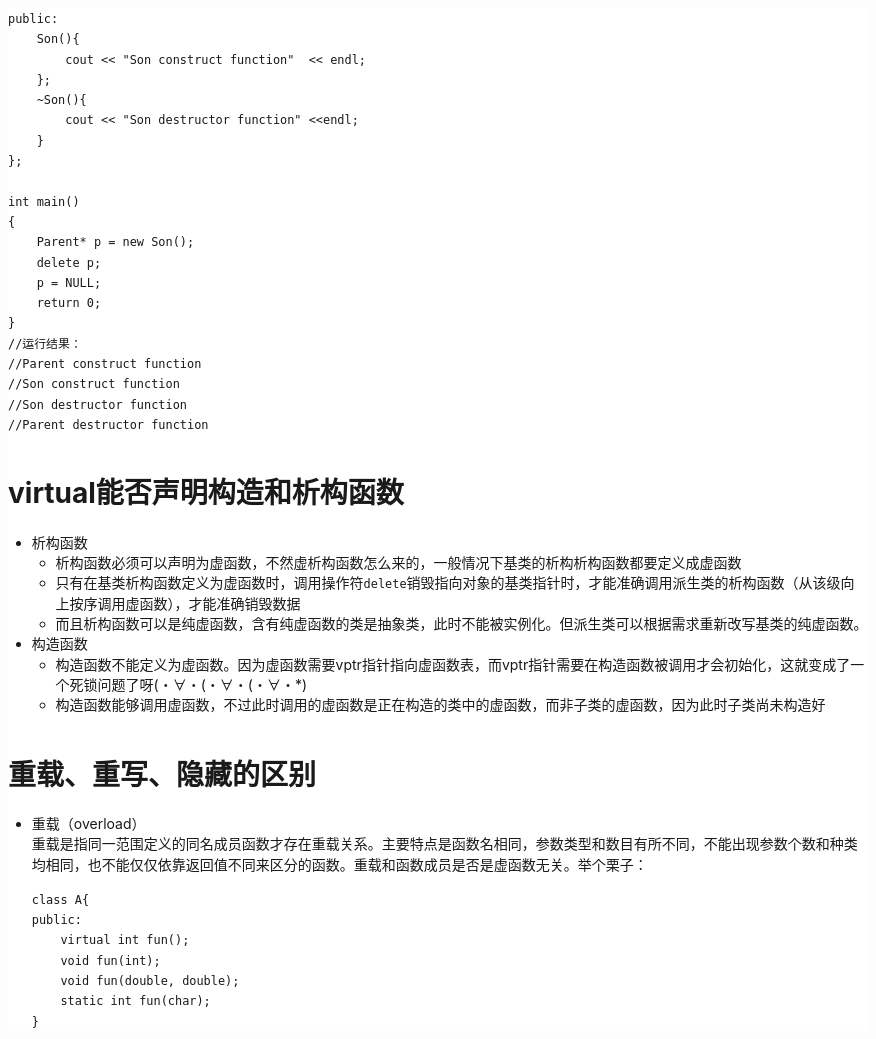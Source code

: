 ```
public:
	Son(){
		cout << "Son construct function"  << endl;
	};
	~Son(){
		cout << "Son destructor function" <<endl;
	}
};

int main()
{
	Parent* p = new Son();
	delete p;
	p = NULL;
	return 0;
}
//运行结果：
//Parent construct function
//Son construct function
//Son destructor function
//Parent destructor function
```



# virtual能否声明构造和析构函数

- 析构函数
  - 析构函数必须可以声明为虚函数，不然虚析构函数怎么来的，一般情况下基类的析构析构函数都要定义成虚函数
  - 只有在基类析构函数定义为虚函数时，调用操作符`delete`销毁指向对象的基类指针时，才能准确调用派生类的析构函数（从该级向上按序调用虚函数），才能准确销毁数据
  - 而且析构函数可以是纯虚函数，含有纯虚函数的类是抽象类，此时不能被实例化。但派生类可以根据需求重新改写基类的纯虚函数。
- 构造函数
  - 构造函数不能定义为虚函数。因为虚函数需要vptr指针指向虚函数表，而vptr指针需要在构造函数被调用才会初始化，这就变成了一个死锁问题了呀(・∀・(・∀・(・∀・*)
  - 构造函数能够调用虚函数，不过此时调用的虚函数是正在构造的类中的虚函数，而非子类的虚函数，因为此时子类尚未构造好



# 重载、重写、隐藏的区别

- 重载（overload）<br>重载是指同一范围定义的同名成员函数才存在重载关系。主要特点是函数名相同，参数类型和数目有所不同，不能出现参数个数和种类均相同，也不能仅仅依靠返回值不同来区分的函数。重载和函数成员是否是虚函数无关。举个栗子：

  ```
  class A{
  public:
      virtual int fun();
      void fun(int);
      void fun(double, double);
      static int fun(char);
  }
  ```
